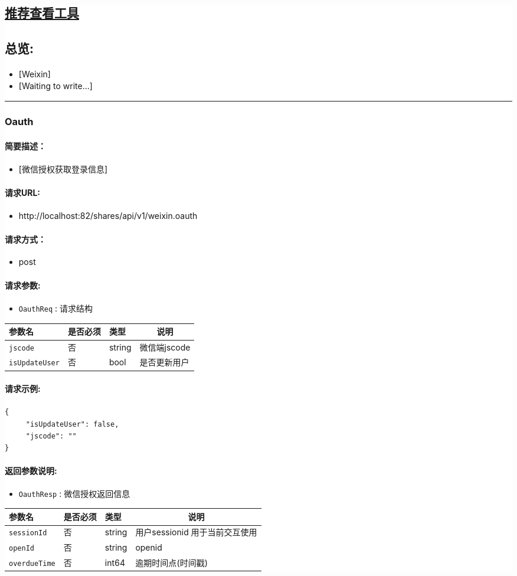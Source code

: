 

## [推荐查看工具](https://www.iminho.me/)

## 总览:
- [Weixin]
- [Waiting to write...]

--------------------

### Oauth

#### 简要描述：

- [微信授权获取登录信息]

#### 请求URL:

- http://localhost:82/shares/api/v1/weixin.oauth

#### 请求方式：

- post

#### 请求参数:

- ` OauthReq ` : 请求结构

|参数名|是否必须|类型|说明|
|:----    |:---|:----- |-----   |
|`jscode` | 否|string|微信端jscode   |
|`isUpdateUser` | 否|bool|是否更新用户   |


#### 请求示例:
```
{
     "isUpdateUser": false,
     "jscode": ""
}
```

#### 返回参数说明:

- ` OauthResp ` : 微信授权返回信息

|参数名|是否必须|类型|说明|
|:----    |:---|:----- |-----   |
|`sessionId` | 否|string|用户sessionid 用于当前交互使用   |
|`openId` | 否|string|openid   |
|`overdueTime` | 否|int64|逾期时间点(时间戳)   |
